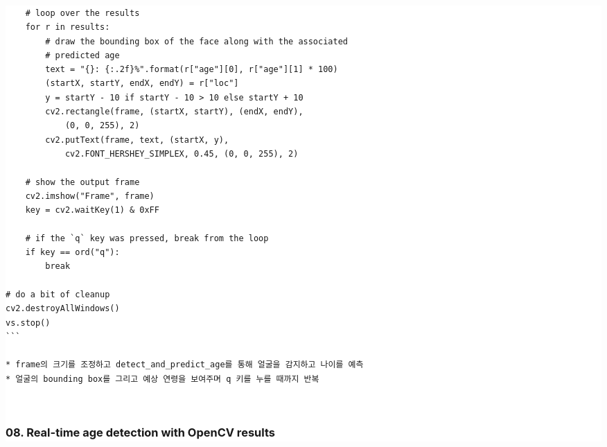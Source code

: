         # loop over the results
    	for r in results:
    		# draw the bounding box of the face along with the associated
    		# predicted age
    		text = "{}: {:.2f}%".format(r["age"][0], r["age"][1] * 100)
    		(startX, startY, endX, endY) = r["loc"]
    		y = startY - 10 if startY - 10 > 10 else startY + 10
    		cv2.rectangle(frame, (startX, startY), (endX, endY),
    			(0, 0, 255), 2)
    		cv2.putText(frame, text, (startX, y),
    			cv2.FONT_HERSHEY_SIMPLEX, 0.45, (0, 0, 255), 2)
    	
        # show the output frame
    	cv2.imshow("Frame", frame)
    	key = cv2.waitKey(1) & 0xFF
    	
        # if the `q` key was pressed, break from the loop
    	if key == ord("q"):
    		break
            
    # do a bit of cleanup
    cv2.destroyAllWindows()
    vs.stop()
    ```

    * frame의 크기를 조정하고 detect_and_predict_age를 통해 얼굴을 감지하고 나이를 예측
    * 얼굴의 bounding box를 그리고 예상 연령을 보여주며 q 키를 누를 때까지 반복 

<br>

### 08. Real-time age detection with OpenCV results
